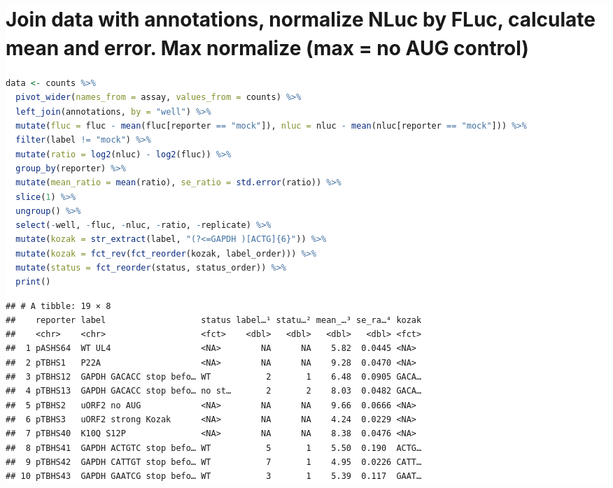 # Join data with annotations, normalize NLuc by FLuc, calculate mean and error. Max normalize (max = no AUG control)

``` r
data <- counts %>% 
  pivot_wider(names_from = assay, values_from = counts) %>%
  left_join(annotations, by = "well") %>%
  mutate(fluc = fluc - mean(fluc[reporter == "mock"]), nluc = nluc - mean(nluc[reporter == "mock"])) %>%
  filter(label != "mock") %>% 
  mutate(ratio = log2(nluc) - log2(fluc)) %>% 
  group_by(reporter) %>%
  mutate(mean_ratio = mean(ratio), se_ratio = std.error(ratio)) %>% 
  slice(1) %>% 
  ungroup() %>% 
  select(-well, -fluc, -nluc, -ratio, -replicate) %>%
  mutate(kozak = str_extract(label, "(?<=GAPDH )[ACTG]{6}")) %>% 
  mutate(kozak = fct_rev(fct_reorder(kozak, label_order))) %>%
  mutate(status = fct_reorder(status, status_order)) %>%
  print()
```

    ## # A tibble: 19 × 8
    ##    reporter label                   status label…¹ statu…² mean_…³ se_ra…⁴ kozak
    ##    <chr>    <chr>                   <fct>    <dbl>   <dbl>   <dbl>   <dbl> <fct>
    ##  1 pASHS64  WT UL4                  <NA>        NA      NA    5.82  0.0445 <NA> 
    ##  2 pTBHS1   P22A                    <NA>        NA      NA    9.28  0.0470 <NA> 
    ##  3 pTBHS12  GAPDH GACACC stop befo… WT           2       1    6.48  0.0905 GACA…
    ##  4 pTBHS13  GAPDH GACACC stop befo… no st…       2       2    8.03  0.0482 GACA…
    ##  5 pTBHS2   uORF2 no AUG            <NA>        NA      NA    9.66  0.0666 <NA> 
    ##  6 pTBHS3   uORF2 strong Kozak      <NA>        NA      NA    4.24  0.0229 <NA> 
    ##  7 pTBHS40  K10Q S12P               <NA>        NA      NA    8.38  0.0476 <NA> 
    ##  8 pTBHS41  GAPDH ACTGTC stop befo… WT           5       1    5.50  0.190  ACTG…
    ##  9 pTBHS42  GAPDH CATTGT stop befo… WT           7       1    4.95  0.0226 CATT…
    ## 10 pTBHS43  GAPDH GAATCG stop befo… WT           3       1    5.39  0.117  GAAT…